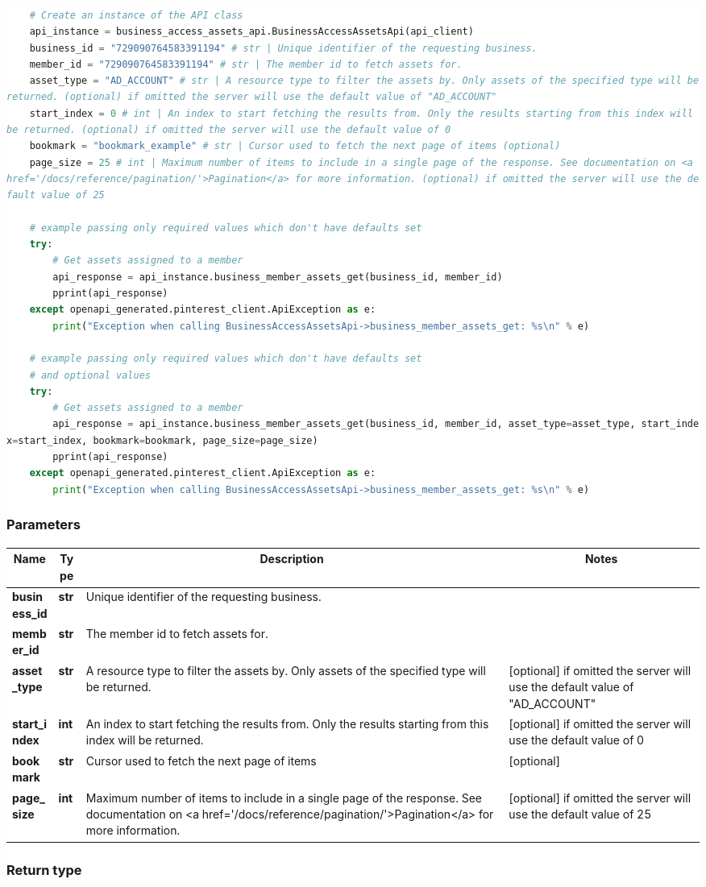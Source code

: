 ```python
    # Create an instance of the API class
    api_instance = business_access_assets_api.BusinessAccessAssetsApi(api_client)
    business_id = "729090764583391194" # str | Unique identifier of the requesting business.
    member_id = "729090764583391194" # str | The member id to fetch assets for.
    asset_type = "AD_ACCOUNT" # str | A resource type to filter the assets by. Only assets of the specified type will be returned. (optional) if omitted the server will use the default value of "AD_ACCOUNT"
    start_index = 0 # int | An index to start fetching the results from. Only the results starting from this index will be returned. (optional) if omitted the server will use the default value of 0
    bookmark = "bookmark_example" # str | Cursor used to fetch the next page of items (optional)
    page_size = 25 # int | Maximum number of items to include in a single page of the response. See documentation on <a href='/docs/reference/pagination/'>Pagination</a> for more information. (optional) if omitted the server will use the default value of 25

    # example passing only required values which don't have defaults set
    try:
        # Get assets assigned to a member
        api_response = api_instance.business_member_assets_get(business_id, member_id)
        pprint(api_response)
    except openapi_generated.pinterest_client.ApiException as e:
        print("Exception when calling BusinessAccessAssetsApi->business_member_assets_get: %s\n" % e)

    # example passing only required values which don't have defaults set
    # and optional values
    try:
        # Get assets assigned to a member
        api_response = api_instance.business_member_assets_get(business_id, member_id, asset_type=asset_type, start_index=start_index, bookmark=bookmark, page_size=page_size)
        pprint(api_response)
    except openapi_generated.pinterest_client.ApiException as e:
        print("Exception when calling BusinessAccessAssetsApi->business_member_assets_get: %s\n" % e)
```


### Parameters

Name | Type | Description  | Notes
------------- | ------------- | ------------- | -------------
 **business_id** | **str**| Unique identifier of the requesting business. |
 **member_id** | **str**| The member id to fetch assets for. |
 **asset_type** | **str**| A resource type to filter the assets by. Only assets of the specified type will be returned. | [optional] if omitted the server will use the default value of "AD_ACCOUNT"
 **start_index** | **int**| An index to start fetching the results from. Only the results starting from this index will be returned. | [optional] if omitted the server will use the default value of 0
 **bookmark** | **str**| Cursor used to fetch the next page of items | [optional]
 **page_size** | **int**| Maximum number of items to include in a single page of the response. See documentation on &lt;a href&#x3D;&#39;/docs/reference/pagination/&#39;&gt;Pagination&lt;/a&gt; for more information. | [optional] if omitted the server will use the default value of 25

### Return type
